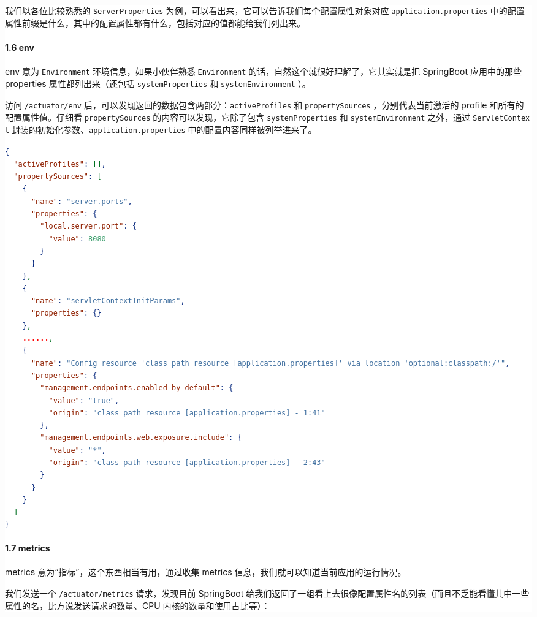 我们以各位比较熟悉的 `ServerProperties` 为例，可以看出来，它可以告诉我们每个配置属性对象对应 `application.properties` 中的配置属性前缀是什么，其中的配置属性都有什么，包括对应的值都能给我们列出来。

#### 1.6 env

env 意为 `Environment` 环境信息，如果小伙伴熟悉 `Environment` 的话，自然这个就很好理解了，它其实就是把 SpringBoot 应用中的那些 properties 属性都列出来（还包括 `systemProperties` 和 `systemEnvironment` ）。

访问 `/actuator/env` 后，可以发现返回的数据包含两部分：`activeProfiles` 和 `propertySources` ，分别代表当前激活的 profile 和所有的配置属性值。仔细看 `propertySources` 的内容可以发现，它除了包含 `systemProperties` 和 `systemEnvironment` 之外，通过 `ServletContext` 封装的初始化参数、`application.properties` 中的配置内容同样被列举进来了。

```json
{
  "activeProfiles": [],
  "propertySources": [
    {
      "name": "server.ports",
      "properties": {
        "local.server.port": {
          "value": 8080
        }
      }
    },
    {
      "name": "servletContextInitParams",
      "properties": {}
    },
    ......,
    {
      "name": "Config resource 'class path resource [application.properties]' via location 'optional:classpath:/'",
      "properties": {
        "management.endpoints.enabled-by-default": {
          "value": "true",
          "origin": "class path resource [application.properties] - 1:41"
        },
        "management.endpoints.web.exposure.include": {
          "value": "*",
          "origin": "class path resource [application.properties] - 2:43"
        }
      }
    }
  ]
}

```

#### 1.7 metrics

metrics 意为“指标”，这个东西相当有用，通过收集 metrics 信息，我们就可以知道当前应用的运行情况。

我们发送一个 `/actuator/metrics` 请求，发现目前 SpringBoot 给我们返回了一组看上去很像配置属性名的列表（而且不乏能看懂其中一些属性的名，比方说发送请求的数量、CPU 内核的数量和使用占比等）：
